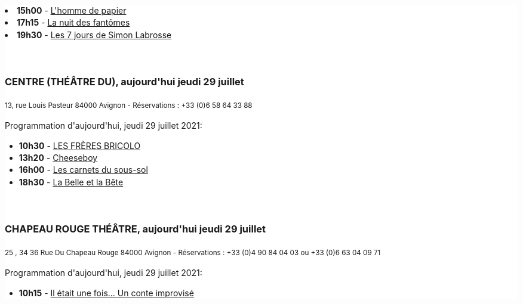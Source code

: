 </li>
  
<li><b>15h00</b> - <a rel='nofollow' href="https://www.festivaloffavignon.com/programme/2021/l-homme-de-papier-s28000/">L'homme de papier</a>
  
</li>
  
<li><b>17h15</b> - <a rel='nofollow' href="https://www.festivaloffavignon.com/programme/2021/la-nuit-des-fantomes-s28021/">La nuit des fantômes</a>
  
</li>
  
<li><b>19h30</b> - <a rel='nofollow' href="https://www.festivaloffavignon.com/programme/2021/les-7-jours-de-simon-labrosse-s28267/">Les 7 jours de Simon Labrosse</a>
  
</li>
  
</ul>



<a name="/programme/2021/centre-theatre-du-t2482/"></a><br/>
### CENTRE (THÉÂTRE DU), aujourd'hui jeudi 29 juillet 
<p><small>13, rue Louis Pasteur 84000 Avignon - Réservations : +33 (0)6 58 64 33 88</small></p>
<p>Programmation d'aujourd'hui, jeudi 29 juillet 2021:</p>
<ul>
  
<li><b>10h30</b> - <a rel='nofollow' href="https://www.festivaloffavignon.com/programme/2021/les-freres-bricolo-s28684/">LES FRÈRES BRICOLO</a>
  
</li>
  
<li><b>13h20</b> - <a rel='nofollow' href="https://www.festivaloffavignon.com/programme/2021/cheeseboy-s28203/">Cheeseboy</a>
  
</li>
  
<li><b>16h00</b> - <a rel='nofollow' href="https://www.festivaloffavignon.com/programme/2021/les-carnets-du-sous-sol-s28017/">Les carnets du sous-sol</a>
  
</li>
  
<li><b>18h30</b> - <a rel='nofollow' href="https://www.festivaloffavignon.com/programme/2021/la-belle-et-la-bete-s28235/">La Belle et la Bête</a>
  
</li>
  
</ul>



<a name="/programme/2021/chapeau-rouge-theatre-t2517/"></a><br/>
### CHAPEAU ROUGE THÉÂTRE, aujourd'hui jeudi 29 juillet 
<p><small>25 , 34 36 Rue Du Chapeau Rouge 84000 Avignon - Réservations : +33 (0)4 90 84 04 03 ou +33 (0)6 63 04 09 71</small></p>
<p>Programmation d'aujourd'hui, jeudi 29 juillet 2021:</p>
<ul>
  
<li><b>10h15</b> - <a rel='nofollow' href="https://www.festivaloffavignon.com/programme/2021/il-etait-une-fois-un-conte-improvise-s28798/">Il était une fois... Un conte improvisé</a>
  